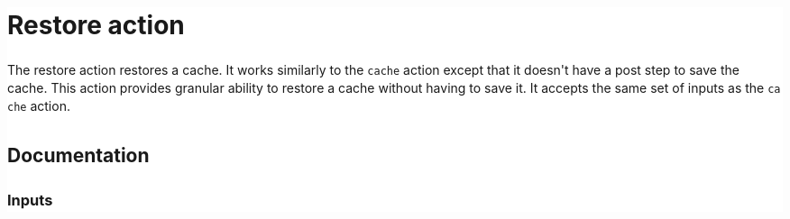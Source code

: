 # Restore action

The restore action restores a cache. It works similarly to the `cache` action except that it doesn't have a post step to save the cache. This action provides granular ability to restore a cache without having to save it. It accepts the same set of inputs as the `cache` action.

## Documentation

### Inputs
